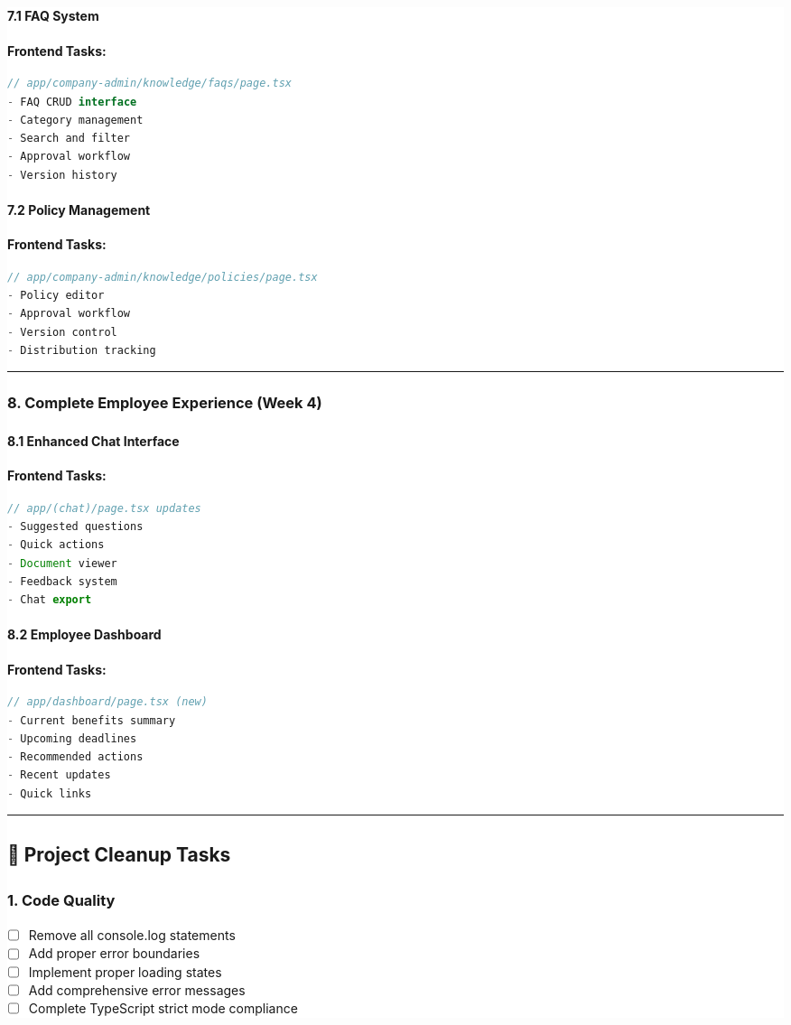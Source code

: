 #### 7.1 FAQ System
**Frontend Tasks:**
```typescript
// app/company-admin/knowledge/faqs/page.tsx
- FAQ CRUD interface
- Category management
- Search and filter
- Approval workflow
- Version history
```

#### 7.2 Policy Management
**Frontend Tasks:**
```typescript
// app/company-admin/knowledge/policies/page.tsx
- Policy editor
- Approval workflow
- Version control
- Distribution tracking
```

---

### 8. Complete Employee Experience (Week 4)

#### 8.1 Enhanced Chat Interface
**Frontend Tasks:**
```typescript
// app/(chat)/page.tsx updates
- Suggested questions
- Quick actions
- Document viewer
- Feedback system
- Chat export
```

#### 8.2 Employee Dashboard
**Frontend Tasks:**
```typescript
// app/dashboard/page.tsx (new)
- Current benefits summary
- Upcoming deadlines
- Recommended actions
- Recent updates
- Quick links
```

---

## 🧹 Project Cleanup Tasks

### 1. Code Quality
- [ ] Remove all console.log statements
- [ ] Add proper error boundaries
- [ ] Implement proper loading states
- [ ] Add comprehensive error messages
- [ ] Complete TypeScript strict mode compliance
